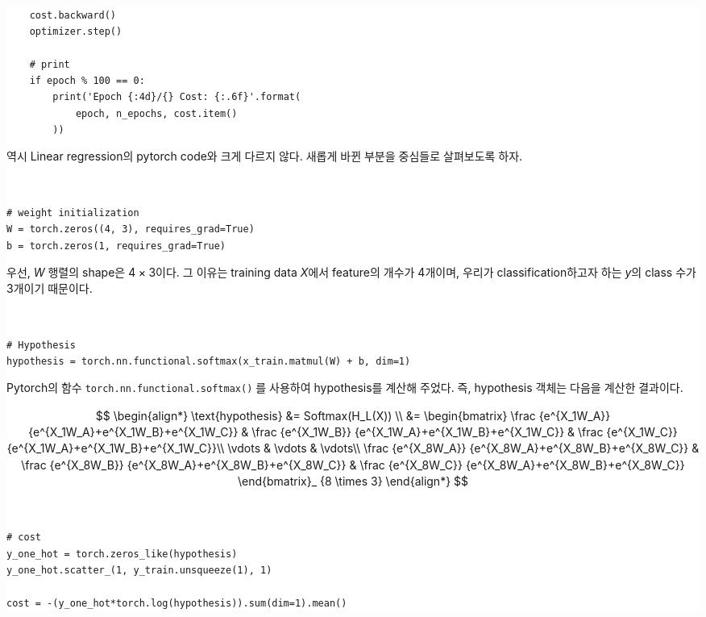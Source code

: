 ```
    cost.backward()
    optimizer.step()

    # print
    if epoch % 100 == 0:
        print('Epoch {:4d}/{} Cost: {:.6f}'.format(
            epoch, n_epochs, cost.item()
        ))
```

역시 Linear regression의 pytorch code와 크게 다르지 않다. 새롭게 바뀐 부분을 중심들로 살펴보도록 하자.

<br>

```
# weight initialization
W = torch.zeros((4, 3), requires_grad=True)
b = torch.zeros(1, requires_grad=True)
```

우선, $W$ 행렬의 shape은 $4 \times 3$이다. 그 이유는 training data $X$에서 feature의 개수가 4개이며, 우리가 classification하고자 하는 $y$의 class 수가 3개이기 때문이다.

<br>

```
# Hypothesis
hypothesis = torch.nn.functional.softmax(x_train.matmul(W) + b, dim=1)
```

Pytorch의 함수 ```torch.nn.functional.softmax()``` 를 사용하여 hypothesis를 계산해 주었다. 즉, hypothesis 객체는 다음을 계산한 결과이다.

$$
\begin{align*}
\text{hypothesis} &= Softmax(H_L(X)) \\
&=  
\begin{bmatrix}
\frac {e^{X_1W_A}} {e^{X_1W_A}+e^{X_1W_B}+e^{X_1W_C}} &
\frac {e^{X_1W_B}} {e^{X_1W_A}+e^{X_1W_B}+e^{X_1W_C}} &
\frac {e^{X_1W_C}} {e^{X_1W_A}+e^{X_1W_B}+e^{X_1W_C}}\\
\vdots & \vdots & \vdots\\
\frac {e^{X_8W_A}} {e^{X_8W_A}+e^{X_8W_B}+e^{X_8W_C}} &
\frac {e^{X_8W_B}} {e^{X_8W_A}+e^{X_8W_B}+e^{X_8W_C}} &
\frac {e^{X_8W_C}} {e^{X_8W_A}+e^{X_8W_B}+e^{X_8W_C}}
\end{bmatrix}_ {8 \times 3}
\end{align*}
$$

<br>

```
# cost
y_one_hot = torch.zeros_like(hypothesis)
y_one_hot.scatter_(1, y_train.unsqueeze(1), 1)

cost = -(y_one_hot*torch.log(hypothesis)).sum(dim=1).mean()
```
